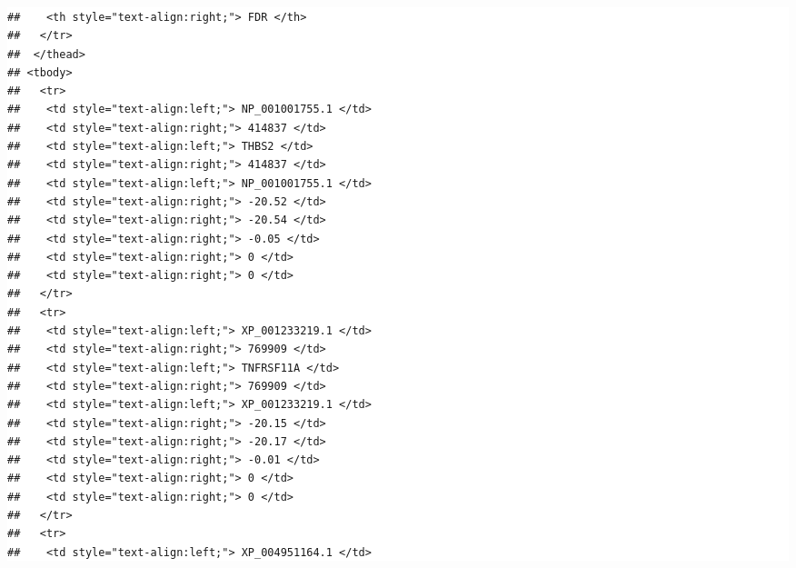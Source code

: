     ##    <th style="text-align:right;"> FDR </th>
    ##   </tr>
    ##  </thead>
    ## <tbody>
    ##   <tr>
    ##    <td style="text-align:left;"> NP_001001755.1 </td>
    ##    <td style="text-align:right;"> 414837 </td>
    ##    <td style="text-align:left;"> THBS2 </td>
    ##    <td style="text-align:right;"> 414837 </td>
    ##    <td style="text-align:left;"> NP_001001755.1 </td>
    ##    <td style="text-align:right;"> -20.52 </td>
    ##    <td style="text-align:right;"> -20.54 </td>
    ##    <td style="text-align:right;"> -0.05 </td>
    ##    <td style="text-align:right;"> 0 </td>
    ##    <td style="text-align:right;"> 0 </td>
    ##   </tr>
    ##   <tr>
    ##    <td style="text-align:left;"> XP_001233219.1 </td>
    ##    <td style="text-align:right;"> 769909 </td>
    ##    <td style="text-align:left;"> TNFRSF11A </td>
    ##    <td style="text-align:right;"> 769909 </td>
    ##    <td style="text-align:left;"> XP_001233219.1 </td>
    ##    <td style="text-align:right;"> -20.15 </td>
    ##    <td style="text-align:right;"> -20.17 </td>
    ##    <td style="text-align:right;"> -0.01 </td>
    ##    <td style="text-align:right;"> 0 </td>
    ##    <td style="text-align:right;"> 0 </td>
    ##   </tr>
    ##   <tr>
    ##    <td style="text-align:left;"> XP_004951164.1 </td>